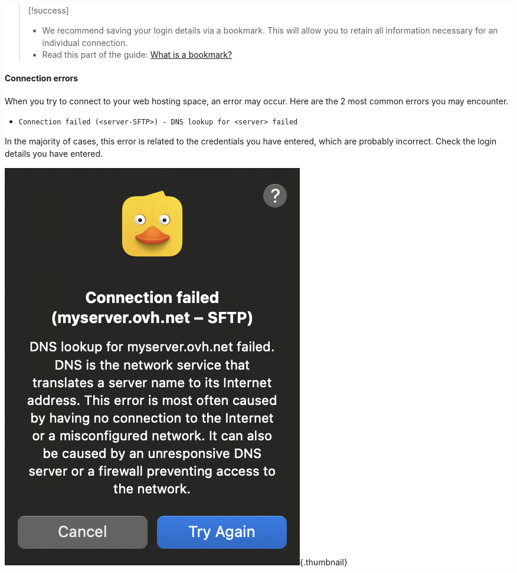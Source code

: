 > [!success]
>
> - We recommend saving your login details via a bookmark. This will allow you to retain all information necessary for an individual connection.
> - Read this part of the guide: [What is a bookmark?](#signet)
> 

#### Connection errors

When you try to connect to your web hosting space, an error may occur. Here are the 2 most common errors you may encounter.

- `Connection failed (<server-SFTP>) - DNS lookup for <server> failed`

In the majority of cases, this error is related to the credentials you have entered, which are probably incorrect. Check the login details you have entered.

![hosting](images/open-session-failed.png){.thumbnail}
